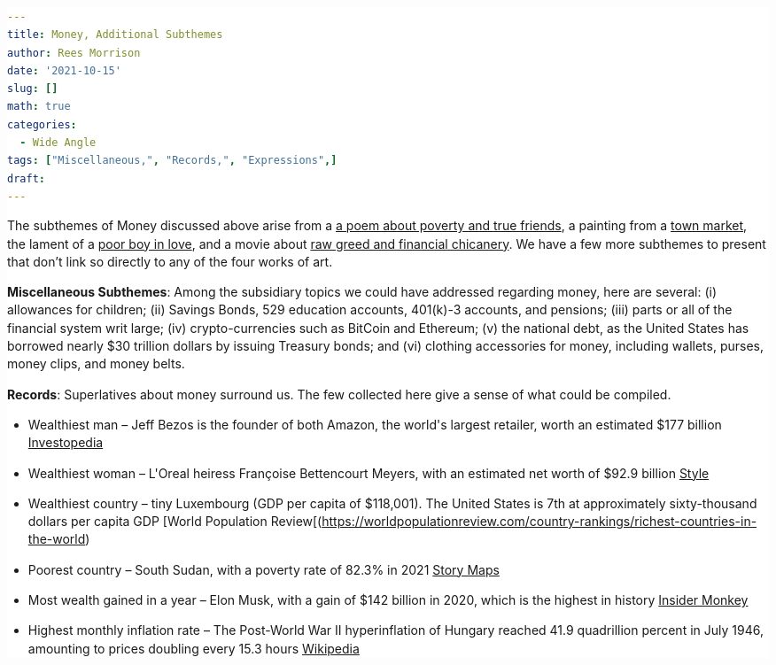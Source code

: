 ```yaml
---
title: Money, Additional Subthemes
author: Rees Morrison
date: '2021-10-15'
slug: []
math: true
categories:
  - Wide Angle
tags: ["Miscellaneous,", "Records,", "Expressions",]
draft: 
---
```


The subthemes of Money discussed above arise from a [a poem about poverty and true friends](https://themesfromart.com/post/2021-10-15-money-from-money-o-a-poem-by-w-h-davies/moneymoneyo/), a painting from a [town market](https://themesfromart.com/post/2021-10-15-money-from-the-pork-butcher-a-painting-by-camille-pissarro/moneypork/), the lament of a [poor boy in love](https://themesfromart.com/post/2021-10-15-money-from-poor-side-of-town-a-song-by-johnny-rivers/moneypoor/), and a movie about [raw greed and financial chicanery](https://themesfromart.com/post/2021-10-15-money-from-wall-street-a-movie-starring-michael-douglas-and-michael-sheen/moneywall/). We have a few more subthemes to present that don’t link so directly to any of the four works of art.



**Miscellaneous Subthemes**:  Among the subsidiary topics we could have addressed regarding money, here are several:  (i) allowances for children; (ii) Savings Bonds, 529 education accounts, 401(k)-3 accounts, and pensions; (iii) parts or all of the financial system writ large; (iv) crypto-currencies such as BitCoin and Ethereum; (v) the national debt, as the United States has borrowed nearly \$30 trillion dollars by issuing Treasury bonds; and (vi) clothing accessories for money, including wallets, purses, money clips, and money belts.  

**Records**:  Superlatives about money surround us.  The few collected here give a sense of what could be compiled.

* Wealthiest man – Jeff Bezos is the founder of both Amazon, the world's largest retailer, worth an estimated \$177 billion [Investopedia](https://www.investopedia.com/articles/investing/012715/5-richest-people-world.asp)  

* Wealthiest woman – L'Oreal heiress Françoise Bettencourt Meyers, with an estimated net worth of \$92.9 billion [Style](https://www.scmp.com/magazines/style/celebrity/article/3144922/meet-richest-woman-world-loreal-heiress-francoise)  

* Wealthiest country – tiny Luxembourg (GDP per capita of \$118,001).  The United States is 7th at  approximately sixty-thousand dollars per capita GDP [World Population Review[(https://worldpopulationreview.com/country-rankings/richest-countries-in-the-world)  

* Poorest country –  South Sudan, with a poverty rate of 82.3% in 2021 [Story Maps](https://storymaps.arcgis.com/stories/263dcfdb91c64e8bba02530fdebe7425)  

* Most wealth gained in a year – Elon Musk, with a gain of \$142 billion in 2020, which is the highest in history [Insider Monkey](https://www.insidermonkey.com/blog/10-highest-earning-billionaires-in-2020-919435/?singlepage=1)  

* Highest monthly inflation rate – The Post-World War II hyperinflation of Hungary reached 41.9 quadrillion percent in July 1946, amounting to prices doubling every 15.3 hours [Wikipedia](https://en.wikipedia.org/wiki/Hyperinflation)  
